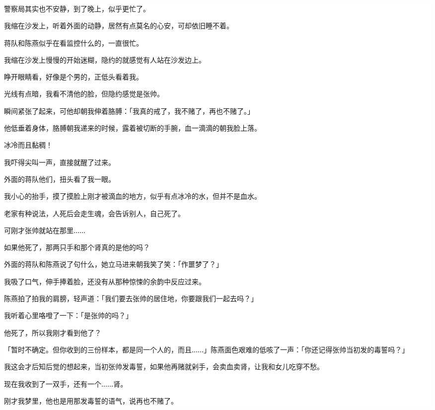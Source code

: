 
警察局其实也不安静，到了晚上，似乎更忙了。


我缩在沙发上，听着外面的动静，居然有点莫名的心安，可却依旧睡不着。


蒋队和陈燕似乎在看监控什么的，一直很忙。


我缩在沙发上慢慢的开始迷糊，隐约的就感觉有人站在沙发边上。


睁开眼睛看，好像是个男的，正低头看着我。


光线有点暗，我看不清他的脸，但隐约感觉是张帅。


瞬间紧张了起来，可他却朝我伸着胳膊：「我真的戒了，我不赌了，再也不赌了。」


他低垂着身体，胳膊朝我递来的时候，露着被切断的手腕，血一滴滴的朝我脸上落。


冰冷而且黏稠！


我吓得尖叫一声，直接就醒了过来。


外面的蒋队他们，扭头看了我一眼。


我小心的抬手，摸了摸脸上刚才被滴血的地方，似乎有点冰冷的水，但并不是血水。


老家有种说法，人死后会走生魂，会告诉别人，自己死了。


可刚才张帅就站在那里……


如果他死了，那两只手和那个肾真的是他的吗？


外面的蒋队和陈燕说了句什么，她立马进来朝我笑了笑：「作噩梦了？」


我吸了口气，伸手捧着脸，还没有从那种惊悚的余韵中反应过来。


陈燕拍了拍我的肩膀，轻声道：「我们要去张帅的居住地，你要跟我们一起去吗？」


我听着心里咯噔了一下：「是张帅的吗？」


他死了，所以我刚才看到他了？


「暂时不确定。但你收到的三份样本，都是同一个人的，而且……」陈燕面色艰难的低咳了一声：「你还记得张帅当初发的毒誓吗？」


我这会才后知后觉的想起来，当初张帅发毒誓，如果他再赌就剁手，会卖血卖肾，让我和女儿吃穿不愁。


现在我收到了一双手，还有一个……肾。


刚才我梦里，他也是用那发毒誓的语气，说再也不赌了。

